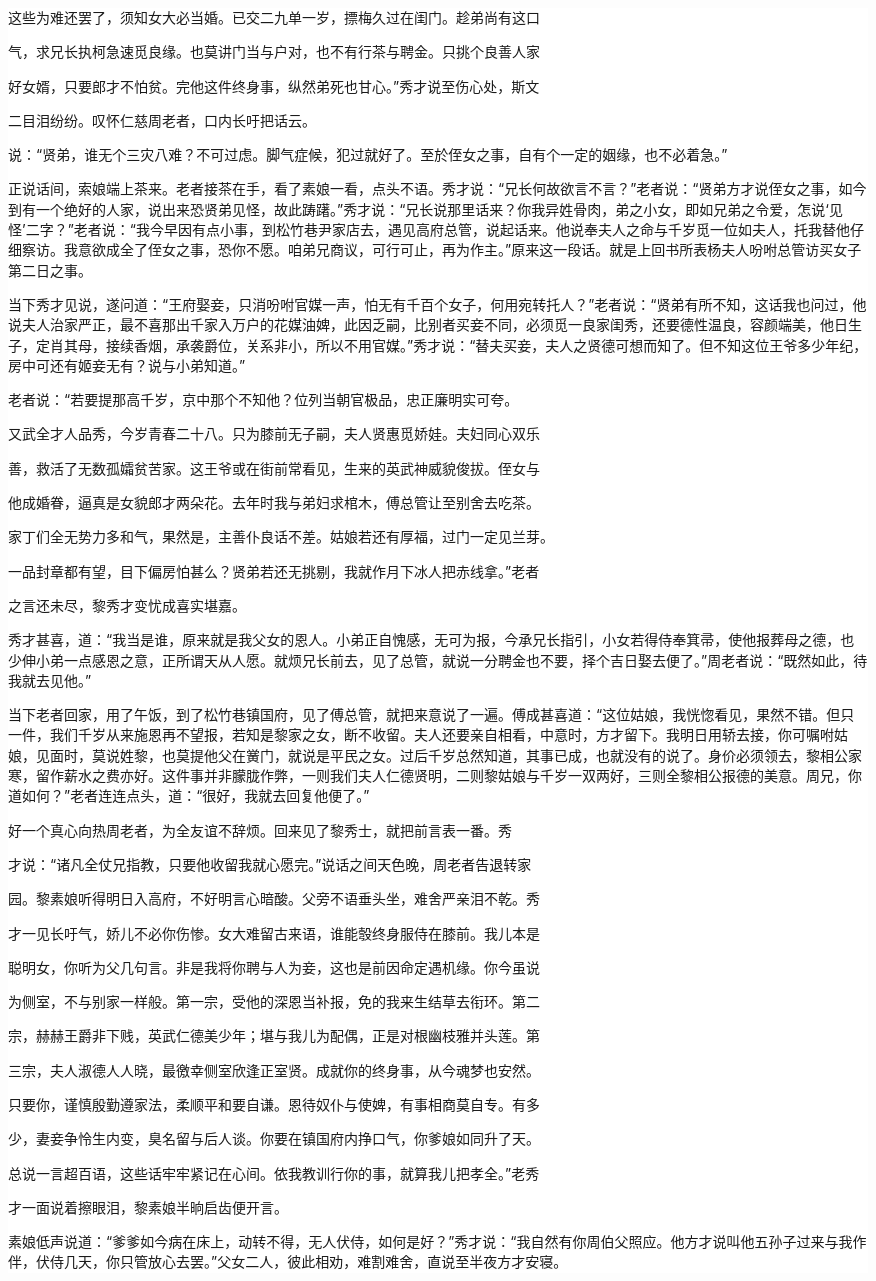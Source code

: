 这些为难还罢了，须知女大必当婚。已交二九单一岁，摽梅久过在闺门。趁弟尚有这口  

气，求兄长执柯急速觅良缘。也莫讲门当与户对，也不有行茶与聘金。只挑个良善人家  

好女婿，只要郎才不怕贫。完他这件终身事，纵然弟死也甘心。”秀才说至伤心处，斯文  

二目泪纷纷。叹怀仁慈周老者，口内长吁把话云。  

说：“贤弟，谁无个三灾八难？不可过虑。脚气症候，犯过就好了。至於侄女之事，自有个一定的姻缘，也不必着急。”  

正说话间，索娘端上茶来。老者接茶在手，看了素娘一看，点头不语。秀才说：“兄长何故欲言不言？”老者说：“贤弟方才说侄女之事，如今到有一个绝好的人家，说出来恐贤弟见怪，故此踌躇。”秀才说：“兄长说那里话来？你我异姓骨肉，弟之小女，即如兄弟之令爱，怎说‘见怪’二字？”老者说：“我今早因有点小事，到松竹巷尹家店去，遇见高府总管，说起话来。他说奉夫人之命与千岁觅一位如夫人，托我替他仔细察访。我意欲成全了侄女之事，恐你不愿。咱弟兄商议，可行可止，再为作主。”原来这一段话。就是上回书所表杨夫人吩咐总管访买女子第二日之事。  

当下秀才见说，遂问道：“王府娶妾，只消吩咐官媒一声，怕无有千百个女子，何用宛转托人？”老者说：“贤弟有所不知，这话我也问过，他说夫人治家严正，最不喜那出千家入万户的花媒油婢，此因乏嗣，比别者买妾不同，必须觅一良家闺秀，还要德性温良，容颜端美，他日生子，定肖其母，接续香烟，承袭爵位，关系非小，所以不用官媒。”秀才说：“替夫买妾，夫人之贤德可想而知了。但不知这位王爷多少年纪，房中可还有姬妾无有？说与小弟知道。”  

老者说：“若要提那高千岁，京中那个不知他？位列当朝官极品，忠正廉明实可夸。  

又武全才人品秀，今岁青春二十八。只为膝前无子嗣，夫人贤惠觅娇娃。夫妇同心双乐  

善，救活了无数孤孀贫苦家。这王爷或在街前常看见，生来的英武神威貌俊拔。侄女与  

他成婚眷，逼真是女貌郎才两朵花。去年时我与弟妇求棺木，傅总管让至别舍去吃茶。  

家丁们全无势力多和气，果然是，主善仆良话不差。姑娘若还有厚福，过门一定见兰芽。  

一品封章都有望，目下偏房怕甚么？贤弟若还无挑剔，我就作月下冰人把赤线拿。”老者  

之言还未尽，黎秀才变忧成喜实堪嘉。  

秀才甚喜，道：“我当是谁，原来就是我父女的恩人。小弟正自愧感，无可为报，今承兄长指引，小女若得侍奉箕帚，使他报葬母之德，也少伸小弟一点感恩之意，正所谓天从人愿。就烦兄长前去，见了总管，就说一分聘金也不要，择个吉日娶去便了。”周老者说：“既然如此，待我就去见他。”  

当下老者回家，用了午饭，到了松竹巷镇国府，见了傅总管，就把来意说了一遍。傅成甚喜道：“这位姑娘，我恍惚看见，果然不错。但只一件，我们千岁从来施恩再不望报，若知是黎家之女，断不收留。夫人还要亲自相看，中意时，方才留下。我明日用轿去接，你可嘱咐姑娘，见面时，莫说姓黎，也莫提他父在黉门，就说是平民之女。过后千岁总然知道，其事已成，也就没有的说了。身价必须领去，黎相公家寒，留作薪水之费亦好。这件事并非朦胧作弊，一则我们夫人仁德贤明，二则黎姑娘与千岁一双两好，三则全黎相公报德的美意。周兄，你道如何？”老者连连点头，道：“很好，我就去回复他便了。”  

好一个真心向热周老者，为全友谊不辞烦。回来见了黎秀士，就把前言表一番。秀  

才说：“诸凡全仗兄指教，只要他收留我就心愿完。”说话之间天色晚，周老者告退转家  

园。黎素娘听得明日入高府，不好明言心暗酸。父旁不语垂头坐，难舍严亲泪不乾。秀  

才一见长吁气，娇儿不必你伤惨。女大难留古来语，谁能彀终身服侍在膝前。我儿本是  

聪明女，你听为父几句言。非是我将你聘与人为妾，这也是前因命定遇机缘。你今虽说  

为侧室，不与别家一样般。第一宗，受他的深恩当补报，免的我来生结草去衔环。第二  

宗，赫赫王爵非下贱，英武仁德美少年；堪与我儿为配偶，正是对根幽枝雅并头莲。第  

三宗，夫人淑德人人晓，最徼幸侧室欣逢正室贤。成就你的终身事，从今魂梦也安然。  

只要你，谨慎殷勤遵家法，柔顺平和要自谦。恩待奴仆与使婢，有事相商莫自专。有多  

少，妻妾争怜生内变，臭名留与后人谈。你要在镇国府内挣口气，你爹娘如同升了天。  

总说一言超百语，这些话牢牢紧记在心间。依我教训行你的事，就算我儿把孝全。”老秀  

才一面说着擦眼泪，黎素娘半晌启齿便开言。  

素娘低声说道：“爹爹如今病在床上，动转不得，无人伏侍，如何是好？”秀才说：“我自然有你周伯父照应。他方才说叫他五孙子过来与我作伴，伏侍几天，你只管放心去罢。”父女二人，彼此相劝，难割难舍，直说至半夜方才安寝。  
